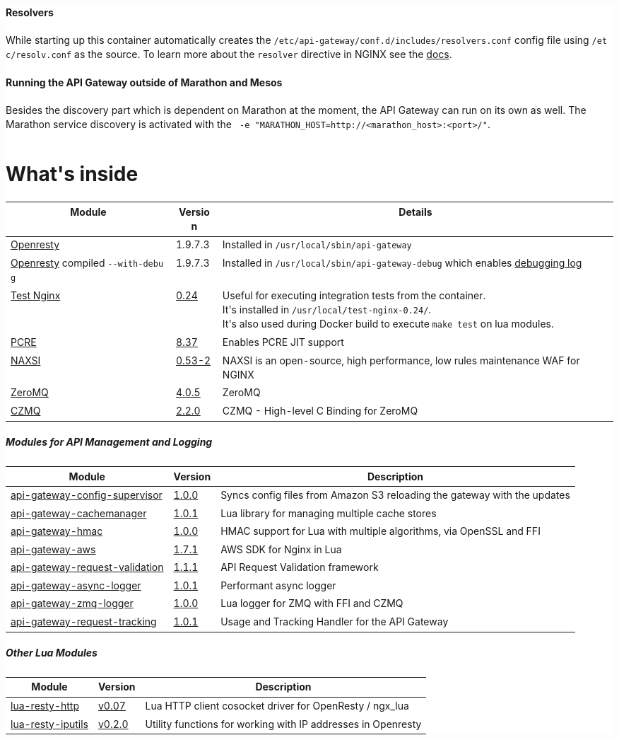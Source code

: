 #### Resolvers
While starting up this container automatically creates the `/etc/api-gateway/conf.d/includes/resolvers.conf` config file using `/etc/resolv.conf` as the source.
To learn more about the `resolver` directive in NGINX see the [docs](http://nginx.org/en/docs/http/ngx_http_core_module.html#resolver).

#### Running the API Gateway outside of Marathon and Mesos
Besides the discovery part which is dependent on Marathon at the  moment, the API Gateway can run on its own as well. The Marathon service discovery is activated with the ` -e "MARATHON_HOST=http://<marathon_host>:<port>/"`.

What's inside
=============


|   Module     |   Version  |  Details     |
|--------------|------------|--------------|
| [Openresty](https://github.com/openresty/) | 1.9.7.3 | Installed in `/usr/local/sbin/api-gateway` |
| [Openresty](https://github.com/openresty/) compiled `--with-debug` | 1.9.7.3 |  Installed in `/usr/local/sbin/api-gateway-debug` which enables [debugging log](http://nginx.org/en/docs/debugging_log.html) |
| [Test Nginx](https://github.com/openresty/test-nginx) | [0.24](https://github.com/openresty/test-nginx/releases/tag/v0.24) | Useful for executing integration tests from the container. <br/> It's installed in `/usr/local/test-nginx-0.24/`. <br/> It's also used during Docker build to execute `make test` on lua modules.  |
| [PCRE](https://sourceforge.net/projects/pcre/) | [8.37](https://sourceforge.net/projects/pcre/files/pcre/8.37/) | Enables PCRE JIT support | 
| [NAXSI](https://github.com/nbs-system/naxsi) | [0.53-2](https://github.com/nbs-system/naxsi/releases/tag/0.53-2) |  NAXSI is an open-source, high performance, low rules maintenance WAF for NGINX |
| [ZeroMQ](http://download.zeromq.org/) | [4.0.5](http://zeromq.org/area:download) |  ZeroMQ |
| [CZMQ](http://download.zeromq.org/) | [2.2.0](http://czmq.zeromq.org/page:get-the-software) |  CZMQ - High-level C Binding for ZeroMQ |


##### Modules for API Management and Logging

|   Module     |   Version  |  Description |
|--------------|------------|--------------|
| [api-gateway-config-supervisor](https://github.com/adobe-apiplatform/api-gateway-config-supervisor) | [1.0.0](https://github.com/adobe-apiplatform/api-gateway-config-supervisor/releases/tag/1.0.0) | Syncs config files from Amazon S3 reloading the gateway with the updates |
| [api-gateway-cachemanager](https://github.com/adobe-apiplatform/api-gateway-cachemanager) | [1.0.1](https://github.com/adobe-apiplatform/api-gateway-cachemanager/releases/tag/1.0.1) | Lua library for managing multiple cache stores |
| [api-gateway-hmac](https://github.com/adobe-apiplatform/api-gateway-hmac) | [1.0.0](https://github.com/adobe-apiplatform/api-gateway-hmac/releases/tag/1.0.0) | HMAC support for Lua with multiple algorithms, via OpenSSL and FFI |
| [api-gateway-aws](https://github.com/adobe-apiplatform/api-gateway-aws) | [1.7.1](https://github.com/adobe-apiplatform/api-gateway-aws/releases/tag/1.7.1) | AWS SDK for Nginx in Lua |
| [api-gateway-request-validation](https://github.com/adobe-apiplatform/api-gateway-request-validation) | [1.1.1](https://github.com/adobe-apiplatform/api-gateway-request-validation/releases/tag/1.1.1) | API Request Validation framework  |
| [api-gateway-async-logger](https://github.com/adobe-apiplatform/api-gateway-async-logger) | [1.0.1](https://github.com/adobe-apiplatform/api-gateway-async-logger/releases/tag/1.0.1) | Performant async logger |
| [api-gateway-zmq-logger](https://github.com/adobe-apiplatform/api-gateway-zmq-logger) | [1.0.0](https://github.com/adobe-apiplatform/api-gateway-zmq-logger/releases/tag/1.0.0) | Lua logger for ZMQ with FFI and CZMQ |
| [api-gateway-request-tracking](https://github.com/adobe-apiplatform/api-gateway-request-tracking) | [1.0.1](https://github.com/adobe-apiplatform/api-gateway-request-tracking/releases/tag/1.0.1) | Usage and Tracking Handler for the API Gateway |

##### Other Lua Modules

|   Module     |   Version  |  Description |
|--------------|------------|--------------|
| [lua-resty-http](https://github.com/pintsized/lua-resty-http) | [v0.07](https://github.com/pintsized/lua-resty-http/releases/tag/v0.07) | Lua HTTP client cosocket driver for OpenResty / ngx_lua |
| [lua-resty-iputils](https://github.com/hamishforbes/lua-resty-iputils) | [v0.2.0](https://github.com/hamishforbes/lua-resty-iputils/releases/tag/v0.2.0) | Utility functions for working with IP addresses in Openresty |
